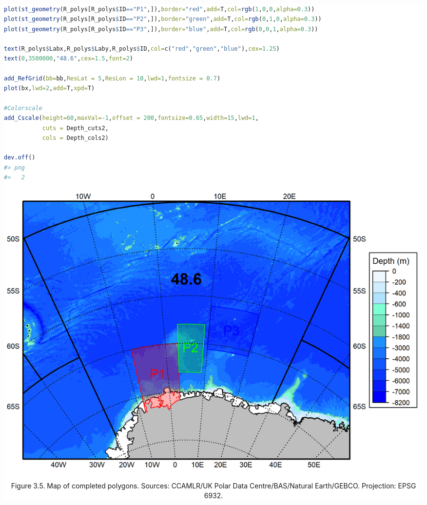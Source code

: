 ``` r
plot(st_geometry(R_polys[R_polys$ID=="P1",]),border="red",add=T,col=rgb(1,0,0,alpha=0.3))
plot(st_geometry(R_polys[R_polys$ID=="P2",]),border="green",add=T,col=rgb(0,1,0,alpha=0.3))
plot(st_geometry(R_polys[R_polys$ID=="P3",]),border="blue",add=T,col=rgb(0,0,1,alpha=0.3))

text(R_polys$Labx,R_polys$Laby,R_polys$ID,col=c("red","green","blue"),cex=1.25)
text(0,3500000,"48.6",cex=1.5,font=2)

add_RefGrid(bb=bb,ResLat = 5,ResLon = 10,lwd=1,fontsize = 0.7)
plot(bx,lwd=2,add=T,xpd=T)

#Colorscale
add_Cscale(height=60,maxVal=-1,offset = 200,fontsize=0.65,width=15,lwd=1,
           cuts = Depth_cuts2,
           cols = Depth_cols2)

dev.off()
#> png 
#>   2
```

<div class="figure" style="text-align: center">

<img src="Figures/MyPolygons3.png" alt="Figure 3.5. Map of completed polygons. Sources: CCAMLR/UK Polar Data Centre/BAS/Natural Earth/GEBCO. Projection: EPSG 6932. " width="100%" />
<p class="caption">
Figure 3.5. Map of completed polygons. Sources: CCAMLR/UK Polar Data
Centre/BAS/Natural Earth/GEBCO. Projection: EPSG 6932.
</p>
